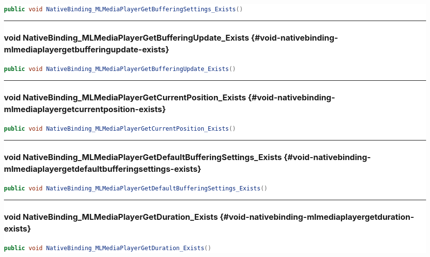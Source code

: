 ```csharp
public void NativeBinding_MLMediaPlayerGetBufferingSettings_Exists()
```






-----------

### void NativeBinding_MLMediaPlayerGetBufferingUpdate_Exists {#void-nativebinding-mlmediaplayergetbufferingupdate-exists}

```csharp
public void NativeBinding_MLMediaPlayerGetBufferingUpdate_Exists()
```






-----------

### void NativeBinding_MLMediaPlayerGetCurrentPosition_Exists {#void-nativebinding-mlmediaplayergetcurrentposition-exists}

```csharp
public void NativeBinding_MLMediaPlayerGetCurrentPosition_Exists()
```






-----------

### void NativeBinding_MLMediaPlayerGetDefaultBufferingSettings_Exists {#void-nativebinding-mlmediaplayergetdefaultbufferingsettings-exists}

```csharp
public void NativeBinding_MLMediaPlayerGetDefaultBufferingSettings_Exists()
```






-----------

### void NativeBinding_MLMediaPlayerGetDuration_Exists {#void-nativebinding-mlmediaplayergetduration-exists}

```csharp
public void NativeBinding_MLMediaPlayerGetDuration_Exists()
```


